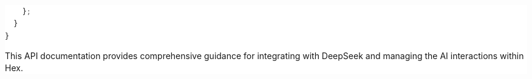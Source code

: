 ```typescript
    };
  }
}
```

This API documentation provides comprehensive guidance for integrating with DeepSeek and managing the AI interactions within Hex.
